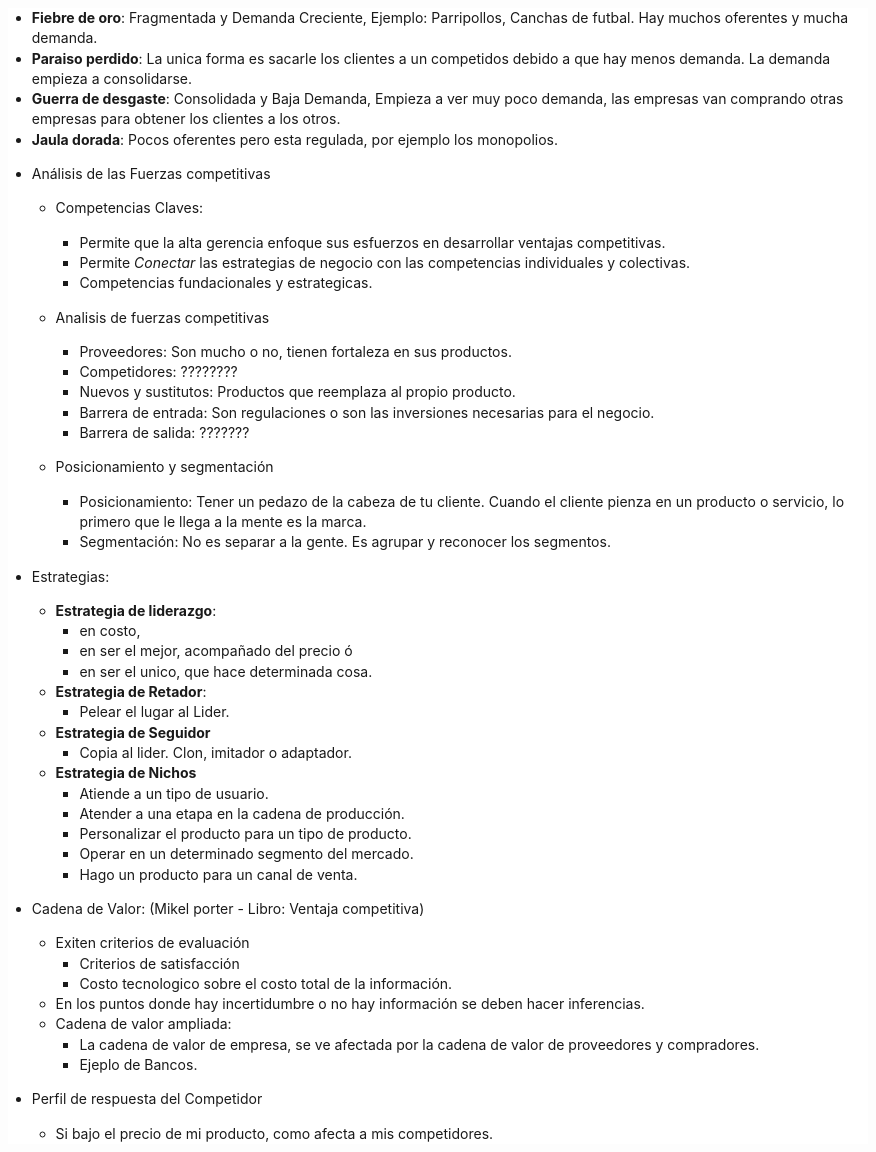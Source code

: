 - **Fiebre de oro**: Fragmentada y Demanda Creciente, Ejemplo: Parripollos, Canchas de futbal. Hay muchos oferentes y mucha demanda. 
- **Paraiso perdido**:  La unica forma es sacarle los clientes a un competidos debido a que hay menos demanda. La demanda empieza a consolidarse.
- **Guerra de desgaste**: Consolidada y Baja Demanda, Empieza a ver muy poco demanda, las empresas van comprando otras empresas para obtener los clientes a los otros.
- **Jaula dorada**:  Pocos oferentes pero esta regulada, por ejemplo los monopolios.

* Análisis de las Fuerzas competitivas
    - Competencias Claves: 
        - Permite que la alta gerencia enfoque sus esfuerzos en desarrollar ventajas competitivas.
        - Permite _Conectar_ las estrategias de negocio con las competencias individuales y colectivas.
        - Competencias fundacionales y estrategicas.
    - Analisis de fuerzas competitivas 
        - Proveedores: Son mucho o no, tienen fortaleza en sus productos.
        - Competidores: ????????
        - Nuevos y sustitutos: Productos que reemplaza al propio producto.
        - Barrera de entrada: Son regulaciones o son las inversiones necesarias para el negocio.
        - Barrera de salida: ???????

    - Posicionamiento y segmentación
        - Posicionamiento: Tener un pedazo de la cabeza de tu cliente. Cuando el cliente pienza en un producto o servicio, lo primero que le llega a la mente es la marca.
        - Segmentación: No es separar a la gente. Es agrupar y reconocer los segmentos.

* Estrategias:
    - **Estrategia de liderazgo**: 
        - en costo, 
        - en ser el mejor, acompañado del precio ó 
        - en ser el unico, que hace determinada cosa.
    - **Estrategia de Retador**:
        - Pelear el lugar al Lider.
    - **Estrategia de Seguidor**
        - Copia al lider. Clon, imitador o adaptador.
    - **Estrategia de Nichos**
        - Atiende a un tipo de usuario.
        - Atender a una etapa en la cadena de producción.
        - Personalizar el producto para un tipo de producto.
        - Operar en un determinado segmento del mercado.
        - Hago un producto para un canal de venta.

* Cadena de Valor: (Mikel porter - Libro: Ventaja competitiva)
    - Exiten criterios de evaluación
        - Criterios de satisfacción
        - Costo tecnologico sobre el costo total de la información.
    - En los puntos donde hay incertidumbre o no hay información se deben hacer inferencias.
    - Cadena de valor ampliada:
        - La cadena de valor de empresa, se ve afectada por la cadena de valor de proveedores y compradores.
        - Ejeplo de Bancos.

* Perfil de respuesta del Competidor
    - Si bajo el precio de mi producto, como afecta a mis competidores.

